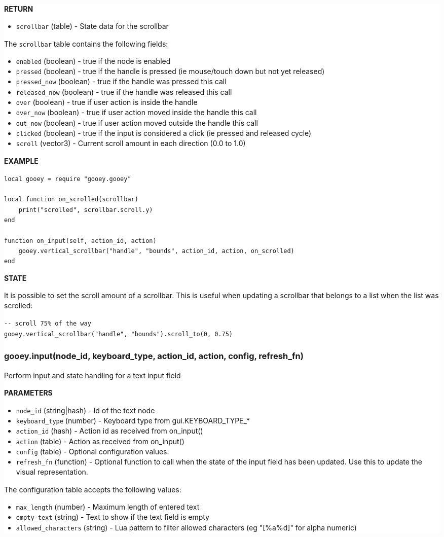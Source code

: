 **RETURN**
* ```scrollbar``` (table) - State data for the scrollbar

The ```scrollbar``` table contains the following fields:

* ```enabled``` (boolean) - true if the node is enabled
* ```pressed``` (boolean) - true if the handle is pressed (ie mouse/touch down but not yet released)
* ```pressed_now``` (boolean) - true if the handle was pressed this call
* ```released_now``` (boolean) - true if the handle was released this call
* ```over``` (boolean) - true if user action is inside the handle
* ```over_now``` (boolean) - true if user action moved inside the handle this call
* ```out_now``` (boolean) - true if user action moved outside the handle this call
* ```clicked``` (boolean) - true if the input is considered a click (ie pressed and released cycle)
* ```scroll``` (vector3) - Current scroll amount in each direction (0.0 to 1.0)

**EXAMPLE**

	local gooey = require "gooey.gooey"

	local function on_scrolled(scrollbar)
		print("scrolled", scrollbar.scroll.y)
	end

	function on_input(self, action_id, action)
		gooey.vertical_scrollbar("handle", "bounds", action_id, action, on_scrolled)
	end

**STATE**

It is possible to set the scroll amount of a scrollbar. This is useful when updating a scrollbar that belongs to a list when the list was scrolled:

    -- scroll 75% of the way
    gooey.vertical_scrollbar("handle", "bounds").scroll_to(0, 0.75)


### gooey.input(node_id, keyboard_type, action_id, action, config, refresh_fn)
Perform input and state handling for a text input field

**PARAMETERS**
* ```node_id``` (string|hash) - Id of the text node
* ```keyboard_type``` (number) - Keyboard type from gui.KEYBOARD_TYPE_*
* ```action_id``` (hash) - Action id as received from on_input()
* ```action``` (table) - Action as received from on_input()
* ```config``` (table) - Optional configuration values.
* ```refresh_fn``` (function) - Optional function to call when the state of the input field has been updated. Use this to update the visual representation.

The configuration table accepts the following values:

* ```max_length``` (number) - Maximum length of entered text
* ```empty_text``` (string) - Text to show if the text field is empty
* ```allowed_characters``` (string) - Lua pattern to filter allowed characters (eg "[%a%d]" for alpha numeric)
